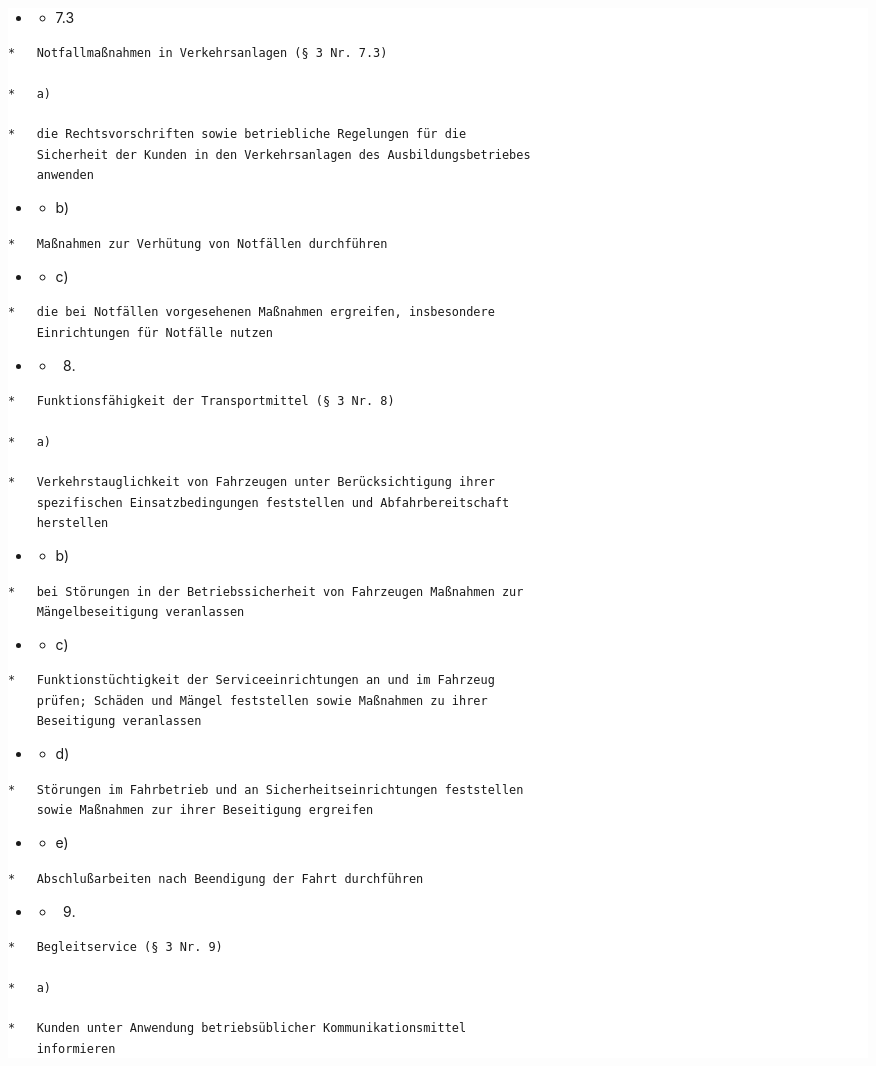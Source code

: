 *    *   7.3

    *   Notfallmaßnahmen in Verkehrsanlagen (§ 3 Nr. 7.3)

    *   a)

    *   die Rechtsvorschriften sowie betriebliche Regelungen für die
        Sicherheit der Kunden in den Verkehrsanlagen des Ausbildungsbetriebes
        anwenden


*    *   b)

    *   Maßnahmen zur Verhütung von Notfällen durchführen


*    *   c)

    *   die bei Notfällen vorgesehenen Maßnahmen ergreifen, insbesondere
        Einrichtungen für Notfälle nutzen


*    *   8.

    *   Funktionsfähigkeit der Transportmittel (§ 3 Nr. 8)

    *   a)

    *   Verkehrstauglichkeit von Fahrzeugen unter Berücksichtigung ihrer
        spezifischen Einsatzbedingungen feststellen und Abfahrbereitschaft
        herstellen


*    *   b)

    *   bei Störungen in der Betriebssicherheit von Fahrzeugen Maßnahmen zur
        Mängelbeseitigung veranlassen


*    *   c)

    *   Funktionstüchtigkeit der Serviceeinrichtungen an und im Fahrzeug
        prüfen; Schäden und Mängel feststellen sowie Maßnahmen zu ihrer
        Beseitigung veranlassen


*    *   d)

    *   Störungen im Fahrbetrieb und an Sicherheitseinrichtungen feststellen
        sowie Maßnahmen zur ihrer Beseitigung ergreifen


*    *   e)

    *   Abschlußarbeiten nach Beendigung der Fahrt durchführen


*    *   9.

    *   Begleitservice (§ 3 Nr. 9)

    *   a)

    *   Kunden unter Anwendung betriebsüblicher Kommunikationsmittel
        informieren
